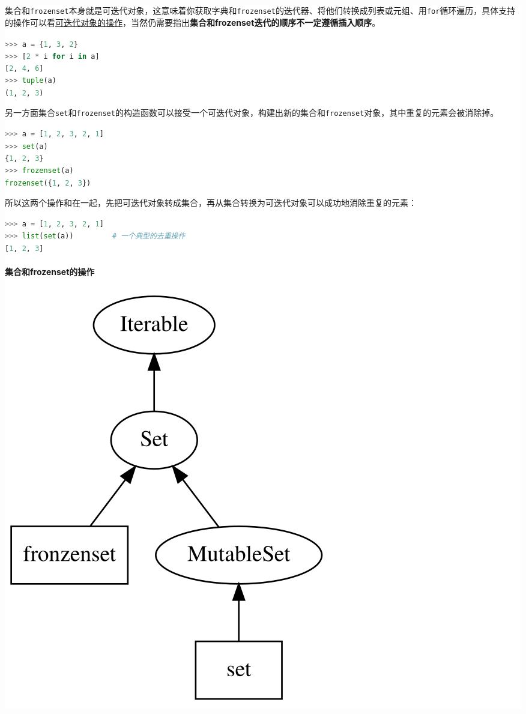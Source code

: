 集合和`frozenset`本身就是可迭代对象，这意味着你获取字典和`frozenset`的迭代器、将他们转换成列表或元组、用`for`循环遍历，具体支持的操作可以看[可迭代对象的操作](#可迭代对象的操作)，当然仍需要指出**集合和frozenset迭代的顺序不一定遵循插入顺序**。

```python
>>> a = {1, 3, 2}
>>> [2 * i for i in a]
[2, 4, 6]
>>> tuple(a)
(1, 2, 3)
```

另一方面集合`set`和`frozenset`的构造函数可以接受一个可迭代对象，构建出新的集合和`frozenset`对象，其中重复的元素会被消除掉。

```python
>>> a = [1, 2, 3, 2, 1]
>>> set(a)
{1, 2, 3}
>>> frozenset(a)
frozenset({1, 2, 3})
```

所以这两个操作和在一起，先把可迭代对象转成集合，再从集合转换为可迭代对象可以成功地消除重复的元素：

```python
>>> a = [1, 2, 3, 2, 1]
>>> list(set(a))         # 一个典型的去重操作
[1, 2, 3]
```

#### 集合和frozenset的操作

![Set](./set.svg)
